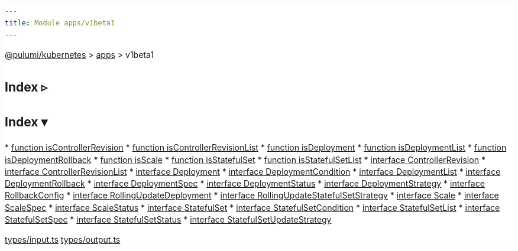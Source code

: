 ```yaml
---
title: Module apps/v1beta1
---
```





<a href="../../index.html">@pulumi/kubernetes</a> &gt; <a href="../index.html">apps</a> &gt; v1beta1

<div class="toggleVisible" markdown="1">
<div class="collapsed" markdown="1">
<h2 class="pdoc-module-header toggleButton" title="Click to show Index">Index ▹</h2>
</div>
<div class="expanded" markdown="1">
<h2 class="pdoc-module-header toggleButton" title="Click to hide Index">Index ▾</h2>
<div class="pdoc-module-contents" markdown="1">
* <a href="#isControllerRevision">function isControllerRevision</a>
* <a href="#isControllerRevisionList">function isControllerRevisionList</a>
* <a href="#isDeployment">function isDeployment</a>
* <a href="#isDeploymentList">function isDeploymentList</a>
* <a href="#isDeploymentRollback">function isDeploymentRollback</a>
* <a href="#isScale">function isScale</a>
* <a href="#isStatefulSet">function isStatefulSet</a>
* <a href="#isStatefulSetList">function isStatefulSetList</a>
* <a href="#ControllerRevision">interface ControllerRevision</a>
* <a href="#ControllerRevisionList">interface ControllerRevisionList</a>
* <a href="#Deployment">interface Deployment</a>
* <a href="#DeploymentCondition">interface DeploymentCondition</a>
* <a href="#DeploymentList">interface DeploymentList</a>
* <a href="#DeploymentRollback">interface DeploymentRollback</a>
* <a href="#DeploymentSpec">interface DeploymentSpec</a>
* <a href="#DeploymentStatus">interface DeploymentStatus</a>
* <a href="#DeploymentStrategy">interface DeploymentStrategy</a>
* <a href="#RollbackConfig">interface RollbackConfig</a>
* <a href="#RollingUpdateDeployment">interface RollingUpdateDeployment</a>
* <a href="#RollingUpdateStatefulSetStrategy">interface RollingUpdateStatefulSetStrategy</a>
* <a href="#Scale">interface Scale</a>
* <a href="#ScaleSpec">interface ScaleSpec</a>
* <a href="#ScaleStatus">interface ScaleStatus</a>
* <a href="#StatefulSet">interface StatefulSet</a>
* <a href="#StatefulSetCondition">interface StatefulSetCondition</a>
* <a href="#StatefulSetList">interface StatefulSetList</a>
* <a href="#StatefulSetSpec">interface StatefulSetSpec</a>
* <a href="#StatefulSetStatus">interface StatefulSetStatus</a>
* <a href="#StatefulSetUpdateStrategy">interface StatefulSetUpdateStrategy</a>

<a href="https://github.com/pulumi/pulumi-kubernetes/blob/master/sdk/nodejs/types/input.ts">types/input.ts</a> <a href="https://github.com/pulumi/pulumi-kubernetes/blob/master/sdk/nodejs/types/output.ts">types/output.ts</a> 
</div>
</div>
</div>
